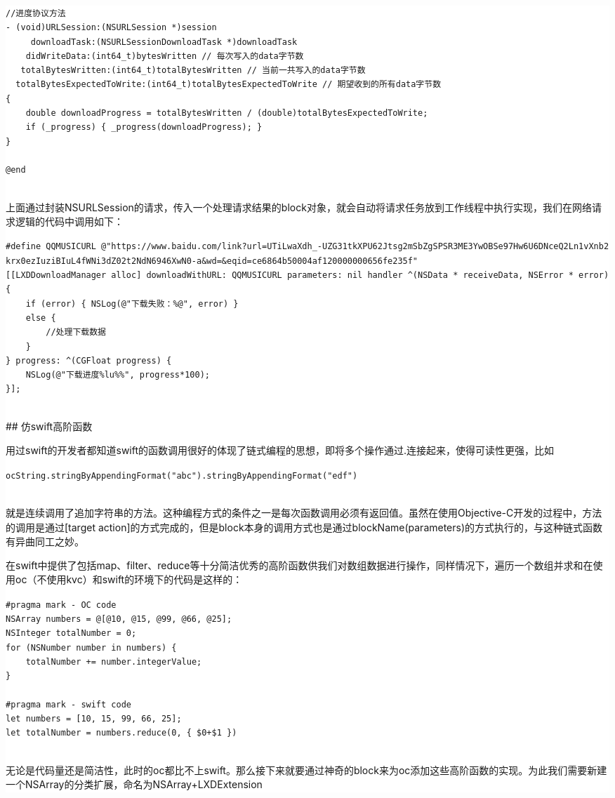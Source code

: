     //进度协议方法
    - (void)URLSession:(NSURLSession *)session
         downloadTask:(NSURLSessionDownloadTask *)downloadTask 
        didWriteData:(int64_t)bytesWritten // 每次写入的data字节数  
       totalBytesWritten:(int64_t)totalBytesWritten // 当前一共写入的data字节数  
      totalBytesExpectedToWrite:(int64_t)totalBytesExpectedToWrite // 期望收到的所有data字节数  
    {   
        double downloadProgress = totalBytesWritten / (double)totalBytesExpectedToWrite;  
        if (_progress) { _progress(downloadProgress); }
    }  

    @end

<br>
上面通过封装NSURLSession的请求，传入一个处理请求结果的block对象，就会自动将请求任务放到工作线程中执行实现，我们在网络请求逻辑的代码中调用如下：<br>

    #define QQMUSICURL @"https://www.baidu.com/link?url=UTiLwaXdh_-UZG31tkXPU62Jtsg2mSbZgSPSR3ME3YwOBSe97Hw6U6DNceQ2Ln1vXnb2krx0ezIuziBIuL4fWNi3dZ02t2NdN6946XwN0-a&wd=&eqid=ce6864b50004af120000000656fe235f"
    [[LXDDownloadManager alloc] downloadWithURL: QQMUSICURL parameters: nil handler ^(NSData * receiveData, NSError * error) {
        if (error) { NSLog(@"下载失败：%@", error) }
        else {
            //处理下载数据
        }
    } progress: ^(CGFloat progress) {
        NSLog(@"下载进度%lu%%", progress*100);
    }];

<br>
## 仿swift高阶函数<br>

用过swift的开发者都知道swift的函数调用很好的体现了链式编程的思想，即将多个操作通过.连接起来，使得可读性更强，比如<br>

    ocString.stringByAppendingFormat("abc").stringByAppendingFormat("edf")

<br>
就是连续调用了追加字符串的方法。这种编程方式的条件之一是每次函数调用必须有返回值。虽然在使用Objective-C开发的过程中，方法的调用是通过[target action]的方式完成的，但是block本身的调用方式也是通过blockName(parameters)的方式执行的，与这种链式函数有异曲同工之妙。

在swift中提供了包括map、filter、reduce等十分简洁优秀的高阶函数供我们对数组数据进行操作，同样情况下，遍历一个数组并求和在使用oc（不使用kvc）和swift的环境下的代码是这样的：<br>

    #pragma mark - OC code
    NSArray numbers = @[@10, @15, @99, @66, @25];
    NSInteger totalNumber = 0;
    for (NSNumber number in numbers) {
        totalNumber += number.integerValue;
    }

    #pragma mark - swift code
    let numbers = [10, 15, 99, 66, 25];
    let totalNumber = numbers.reduce(0, { $0+$1 })

<br>
无论是代码量还是简洁性，此时的oc都比不上swift。那么接下来就要通过神奇的block来为oc添加这些高阶函数的实现。为此我们需要新建一个NSArray的分类扩展，命名为NSArray+LXDExtension<br>
